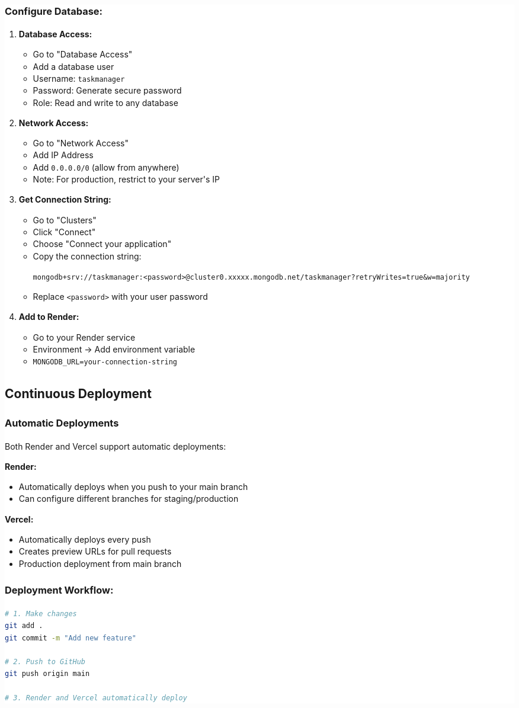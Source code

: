 ### Configure Database:

1. **Database Access:**
   - Go to "Database Access"
   - Add a database user
   - Username: `taskmanager`
   - Password: Generate secure password
   - Role: Read and write to any database

2. **Network Access:**
   - Go to "Network Access"
   - Add IP Address
   - Add `0.0.0.0/0` (allow from anywhere)
   - Note: For production, restrict to your server's IP

3. **Get Connection String:**
   - Go to "Clusters"
   - Click "Connect"
   - Choose "Connect your application"
   - Copy the connection string:
     ```
     mongodb+srv://taskmanager:<password>@cluster0.xxxxx.mongodb.net/taskmanager?retryWrites=true&w=majority
     ```
   - Replace `<password>` with your user password

4. **Add to Render:**
   - Go to your Render service
   - Environment → Add environment variable
   - `MONGODB_URL=your-connection-string`

## Continuous Deployment

### Automatic Deployments

Both Render and Vercel support automatic deployments:

**Render:**
- Automatically deploys when you push to your main branch
- Can configure different branches for staging/production

**Vercel:**
- Automatically deploys every push
- Creates preview URLs for pull requests
- Production deployment from main branch

### Deployment Workflow:

```bash
# 1. Make changes
git add .
git commit -m "Add new feature"

# 2. Push to GitHub
git push origin main

# 3. Render and Vercel automatically deploy
```
